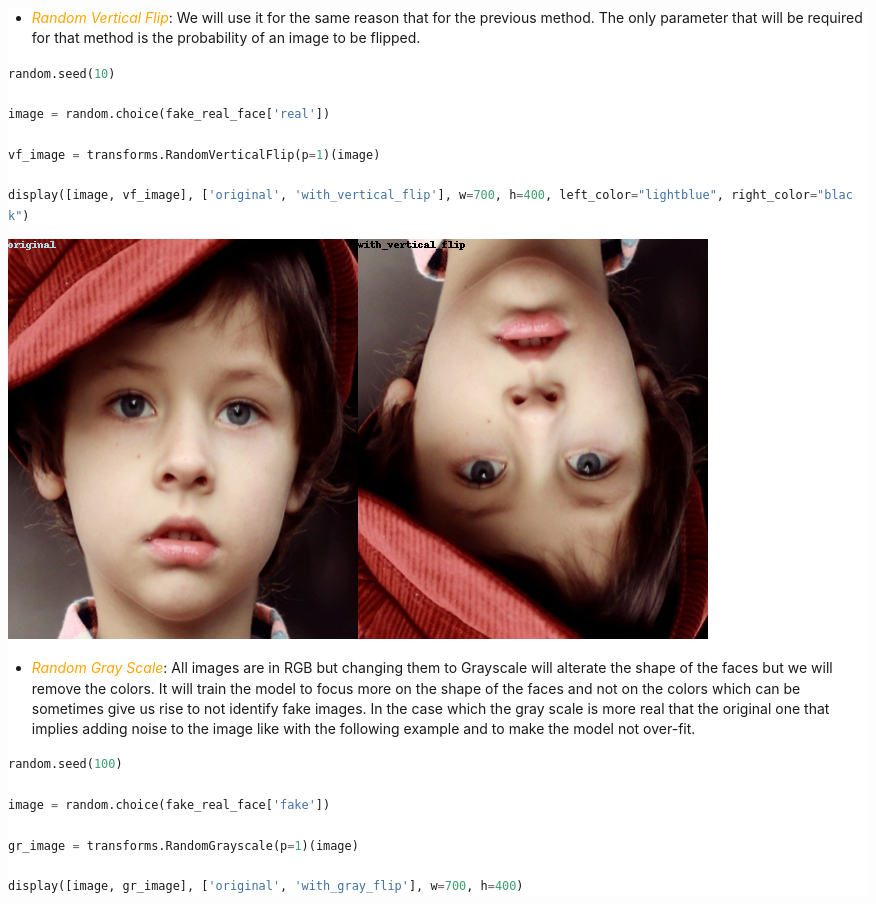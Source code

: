 

- <i style = "color: orange">Random Vertical Flip</i>: We will use it for the same reason that for the previous method. The only parameter that will be required for that method is the probability of an image to be flipped. 


```python
random.seed(10)

image = random.choice(fake_real_face['real'])

vf_image = transforms.RandomVerticalFlip(p=1)(image)

display([image, vf_image], ['original', 'with_vertical_flip'], w=700, h=400, left_color="lightblue", right_color="black")
```




    
![png](generate_and_visualize_files/generate_and_visualize_45_0.png)
    



- <i style = "color: orange">Random Gray Scale</i>: All images are in RGB but changing them to Grayscale will alterate the shape of the faces but we will remove the colors. It will train the model to focus more on the shape of the faces and not on the colors which can be sometimes give us rise to not identify fake images. In the case which the gray scale is more real that the original one that implies adding noise to the image like with the following example and to make the model not over-fit.


```python
random.seed(100)

image = random.choice(fake_real_face['fake'])

gr_image = transforms.RandomGrayscale(p=1)(image)

display([image, gr_image], ['original', 'with_gray_flip'], w=700, h=400)
```

